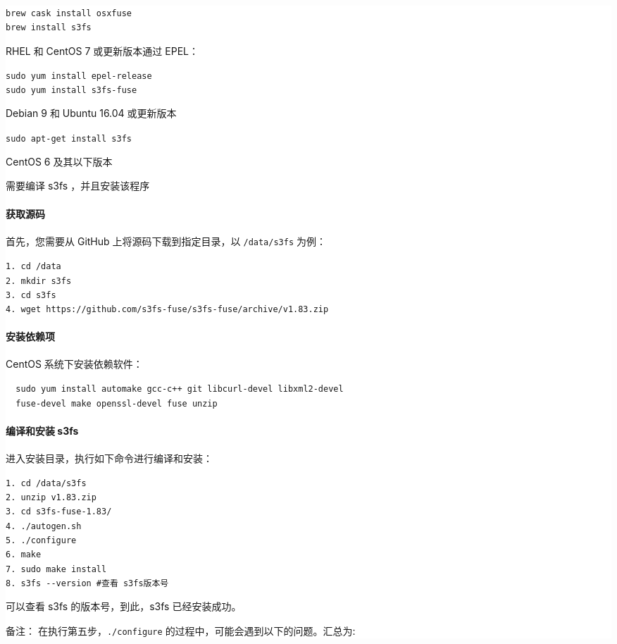 ```
brew cask install osxfuse  
brew install s3fs
```

RHEL 和 CentOS 7 或更新版本通过 EPEL：

```
sudo yum install epel-release  
sudo yum install s3fs-fuse
```

Debian 9 和 Ubuntu 16.04 或更新版本

```
sudo apt-get install s3fs
```

CentOS 6 及其以下版本

需要编译 s3fs ，并且安装该程序

#### 获取源码

首先，您需要从 GitHub 上将源码下载到指定目录，以 `/data/s3fs` 为例：

```
1. cd /data  
2. mkdir s3fs  
3. cd s3fs  
4. wget https://github.com/s3fs-fuse/s3fs-fuse/archive/v1.83.zip
```

#### 安装依赖项

CentOS 系统下安装依赖软件：

```
  sudo yum install automake gcc-c++ git libcurl-devel libxml2-devel    
  fuse-devel make openssl-devel fuse unzip
```

#### 编译和安装 s3fs

进入安装目录，执行如下命令进行编译和安装：

```
1. cd /data/s3fs  
2. unzip v1.83.zip  
3. cd s3fs-fuse-1.83/  
4. ./autogen.sh  
5. ./configure  
6. make  
7. sudo make install  
8. s3fs --version #查看 s3fs版本号
```

可以查看 s3fs 的版本号，到此，s3fs 已经安装成功。

备注：
在执行第五步，`./configure` 的过程中，可能会遇到以下的问题。汇总为:

